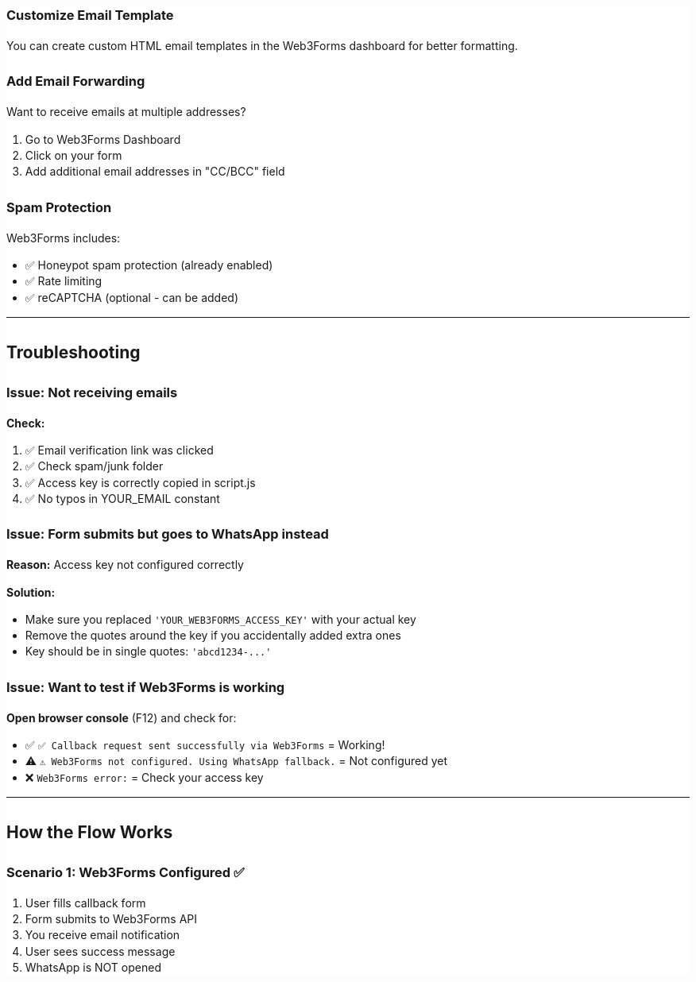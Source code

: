 ### Customize Email Template

You can create custom HTML email templates in the Web3Forms dashboard for better formatting.

### Add Email Forwarding

Want to receive emails at multiple addresses?

1. Go to Web3Forms Dashboard
2. Click on your form
3. Add additional email addresses in "CC/BCC" field

### Spam Protection

Web3Forms includes:
- ✅ Honeypot spam protection (already enabled)
- ✅ Rate limiting
- ✅ reCAPTCHA (optional - can be added)

---

## Troubleshooting

### Issue: Not receiving emails

**Check:**
1. ✅ Email verification link was clicked
2. ✅ Check spam/junk folder
3. ✅ Access key is correctly copied in script.js
4. ✅ No typos in YOUR_EMAIL constant

### Issue: Form submits but goes to WhatsApp instead

**Reason:** Access key not configured correctly

**Solution:**
- Make sure you replaced `'YOUR_WEB3FORMS_ACCESS_KEY'` with your actual key
- Remove the quotes around the key if you accidentally added extra ones
- Key should be in single quotes: `'abcd1234-...'`

### Issue: Want to test if Web3Forms is working

**Open browser console** (F12) and check for:
- ✅ `✅ Callback request sent successfully via Web3Forms` = Working!
- ⚠️ `⚠️ Web3Forms not configured. Using WhatsApp fallback.` = Not configured yet
- ❌ `Web3Forms error:` = Check your access key

---

## How the Flow Works

### Scenario 1: Web3Forms Configured ✅
1. User fills callback form
2. Form submits to Web3Forms API
3. You receive email notification
4. User sees success message
5. WhatsApp is NOT opened
